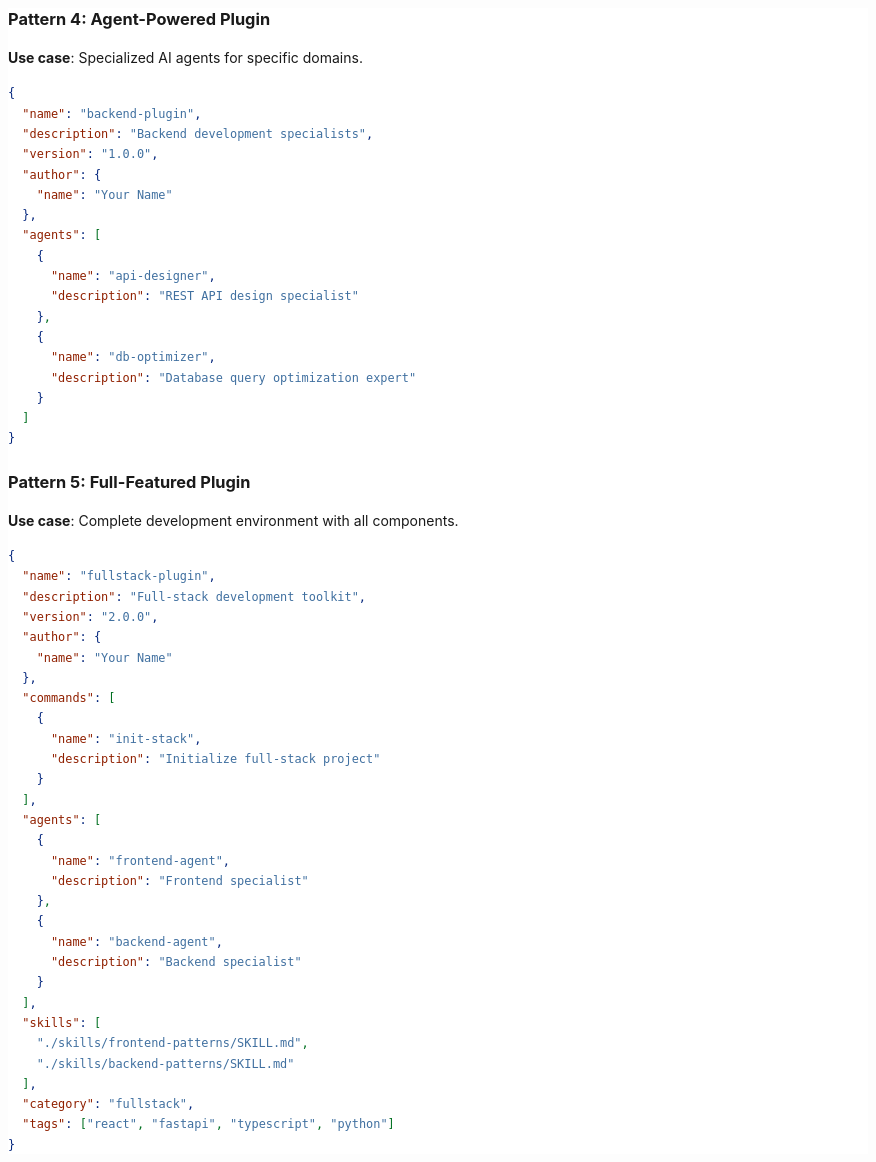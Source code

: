 ### Pattern 4: Agent-Powered Plugin

**Use case**: Specialized AI agents for specific domains.

```json
{
  "name": "backend-plugin",
  "description": "Backend development specialists",
  "version": "1.0.0",
  "author": {
    "name": "Your Name"
  },
  "agents": [
    {
      "name": "api-designer",
      "description": "REST API design specialist"
    },
    {
      "name": "db-optimizer",
      "description": "Database query optimization expert"
    }
  ]
}
```

### Pattern 5: Full-Featured Plugin

**Use case**: Complete development environment with all components.

```json
{
  "name": "fullstack-plugin",
  "description": "Full-stack development toolkit",
  "version": "2.0.0",
  "author": {
    "name": "Your Name"
  },
  "commands": [
    {
      "name": "init-stack",
      "description": "Initialize full-stack project"
    }
  ],
  "agents": [
    {
      "name": "frontend-agent",
      "description": "Frontend specialist"
    },
    {
      "name": "backend-agent",
      "description": "Backend specialist"
    }
  ],
  "skills": [
    "./skills/frontend-patterns/SKILL.md",
    "./skills/backend-patterns/SKILL.md"
  ],
  "category": "fullstack",
  "tags": ["react", "fastapi", "typescript", "python"]
}
```
